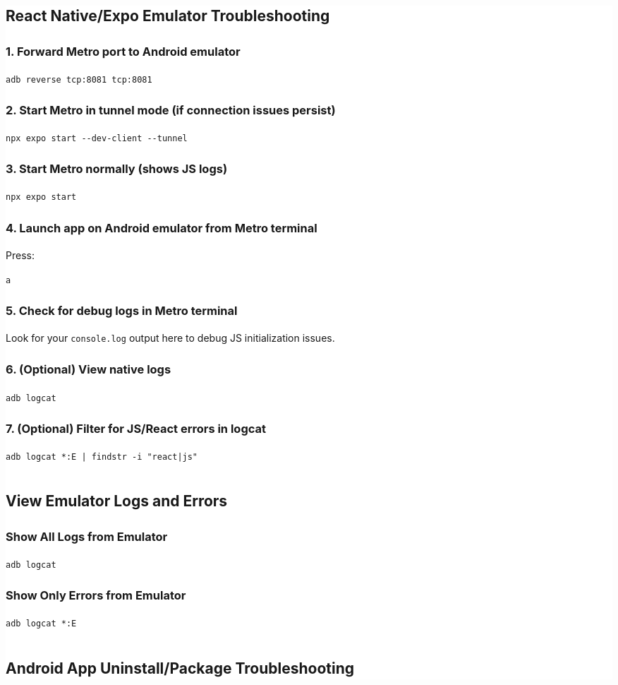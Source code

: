 #
## React Native/Expo Emulator Troubleshooting

### 1. Forward Metro port to Android emulator
```
adb reverse tcp:8081 tcp:8081
```

### 2. Start Metro in tunnel mode (if connection issues persist)
```
npx expo start --dev-client --tunnel
```

### 3. Start Metro normally (shows JS logs)
```
npx expo start
```

### 4. Launch app on Android emulator from Metro terminal
Press:
```
a
```

### 5. Check for debug logs in Metro terminal
Look for your `console.log` output here to debug JS initialization issues.

### 6. (Optional) View native logs
```
adb logcat
```

### 7. (Optional) Filter for JS/React errors in logcat
```
adb logcat *:E | findstr -i "react|js"
```
#
## View Emulator Logs and Errors

### Show All Logs from Emulator
```
adb logcat
```

### Show Only Errors from Emulator
```
adb logcat *:E
```
#
## Android App Uninstall/Package Troubleshooting
